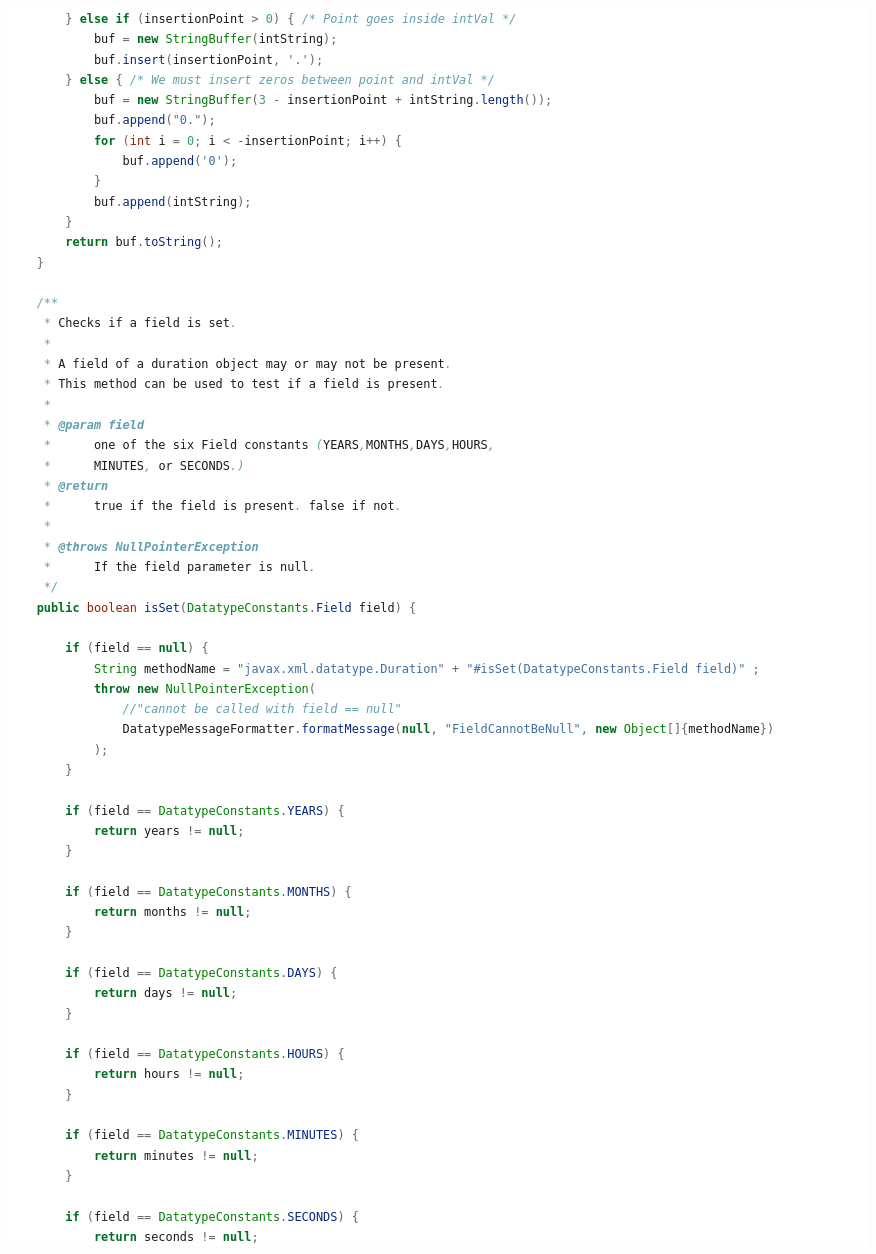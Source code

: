 ```java
        } else if (insertionPoint > 0) { /* Point goes inside intVal */
            buf = new StringBuffer(intString);
            buf.insert(insertionPoint, '.');
        } else { /* We must insert zeros between point and intVal */
            buf = new StringBuffer(3 - insertionPoint + intString.length());
            buf.append("0.");
            for (int i = 0; i < -insertionPoint; i++) {
                buf.append('0');
            }
            buf.append(intString);
        }
        return buf.toString();
    }

    /**
     * Checks if a field is set.
     * 
     * A field of a duration object may or may not be present.
     * This method can be used to test if a field is present.
     * 
     * @param field
     *      one of the six Field constants (YEARS,MONTHS,DAYS,HOURS,
     *      MINUTES, or SECONDS.)
     * @return
     *      true if the field is present. false if not.
     * 
     * @throws NullPointerException
     *      If the field parameter is null.
     */
    public boolean isSet(DatatypeConstants.Field field) {
    	
    	if (field == null) {
            String methodName = "javax.xml.datatype.Duration" + "#isSet(DatatypeConstants.Field field)" ;
    		throw new NullPointerException(                
                //"cannot be called with field == null"
                DatatypeMessageFormatter.formatMessage(null, "FieldCannotBeNull", new Object[]{methodName})                
    		);
    	}
    	
    	if (field == DatatypeConstants.YEARS) {
			return years != null;
    	}

		if (field == DatatypeConstants.MONTHS) {
			return months != null;
		}

		if (field == DatatypeConstants.DAYS) {
			return days != null;
		}

		if (field == DatatypeConstants.HOURS) {
			return hours != null;
		}

		if (field == DatatypeConstants.MINUTES) {
			return minutes != null;
		}
		
		if (field == DatatypeConstants.SECONDS) {
			return seconds != null;
```